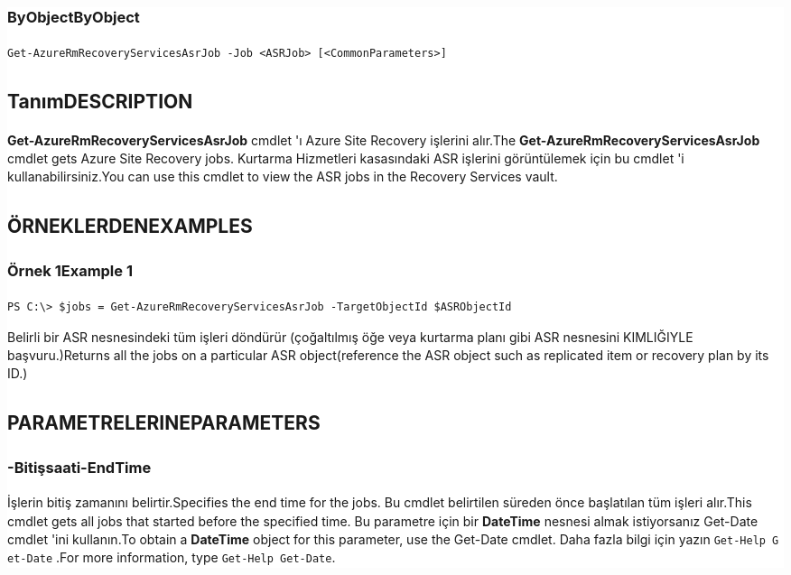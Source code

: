 ### <span data-ttu-id="440b6-107">ByObject</span><span class="sxs-lookup"><span data-stu-id="440b6-107">ByObject</span></span>
```
Get-AzureRmRecoveryServicesAsrJob -Job <ASRJob> [<CommonParameters>]
```

## <span data-ttu-id="440b6-108">Tanım</span><span class="sxs-lookup"><span data-stu-id="440b6-108">DESCRIPTION</span></span>
<span data-ttu-id="440b6-109">**Get-AzureRmRecoveryServicesAsrJob** cmdlet 'ı Azure Site Recovery işlerini alır.</span><span class="sxs-lookup"><span data-stu-id="440b6-109">The **Get-AzureRmRecoveryServicesAsrJob** cmdlet gets Azure Site Recovery jobs.</span></span>
<span data-ttu-id="440b6-110">Kurtarma Hizmetleri kasasındaki ASR işlerini görüntülemek için bu cmdlet 'i kullanabilirsiniz.</span><span class="sxs-lookup"><span data-stu-id="440b6-110">You can use this cmdlet to view the ASR jobs in the Recovery Services vault.</span></span>

## <span data-ttu-id="440b6-111">ÖRNEKLERDEN</span><span class="sxs-lookup"><span data-stu-id="440b6-111">EXAMPLES</span></span>

### <span data-ttu-id="440b6-112">Örnek 1</span><span class="sxs-lookup"><span data-stu-id="440b6-112">Example 1</span></span>
```
PS C:\> $jobs = Get-AzureRmRecoveryServicesAsrJob -TargetObjectId $ASRObjectId
```

<span data-ttu-id="440b6-113">Belirli bir ASR nesnesindeki tüm işleri döndürür (çoğaltılmış öğe veya kurtarma planı gibi ASR nesnesini KIMLIĞIYLE başvuru.)</span><span class="sxs-lookup"><span data-stu-id="440b6-113">Returns all the jobs on a particular ASR object(reference the ASR object such as replicated item or recovery plan by its ID.)</span></span> 

## <span data-ttu-id="440b6-114">PARAMETRELERINE</span><span class="sxs-lookup"><span data-stu-id="440b6-114">PARAMETERS</span></span>

### <span data-ttu-id="440b6-115">-Bitişsaati</span><span class="sxs-lookup"><span data-stu-id="440b6-115">-EndTime</span></span>
<span data-ttu-id="440b6-116">İşlerin bitiş zamanını belirtir.</span><span class="sxs-lookup"><span data-stu-id="440b6-116">Specifies the end time for the jobs.</span></span>
<span data-ttu-id="440b6-117">Bu cmdlet belirtilen süreden önce başlatılan tüm işleri alır.</span><span class="sxs-lookup"><span data-stu-id="440b6-117">This cmdlet gets all jobs that started before the specified time.</span></span>
<span data-ttu-id="440b6-118">Bu parametre için bir **DateTime** nesnesi almak istiyorsanız Get-Date cmdlet 'ini kullanın.</span><span class="sxs-lookup"><span data-stu-id="440b6-118">To obtain a **DateTime** object for this parameter, use the Get-Date cmdlet.</span></span>
<span data-ttu-id="440b6-119">Daha fazla bilgi için yazın `Get-Help Get-Date` .</span><span class="sxs-lookup"><span data-stu-id="440b6-119">For more information, type `Get-Help Get-Date`.</span></span>
